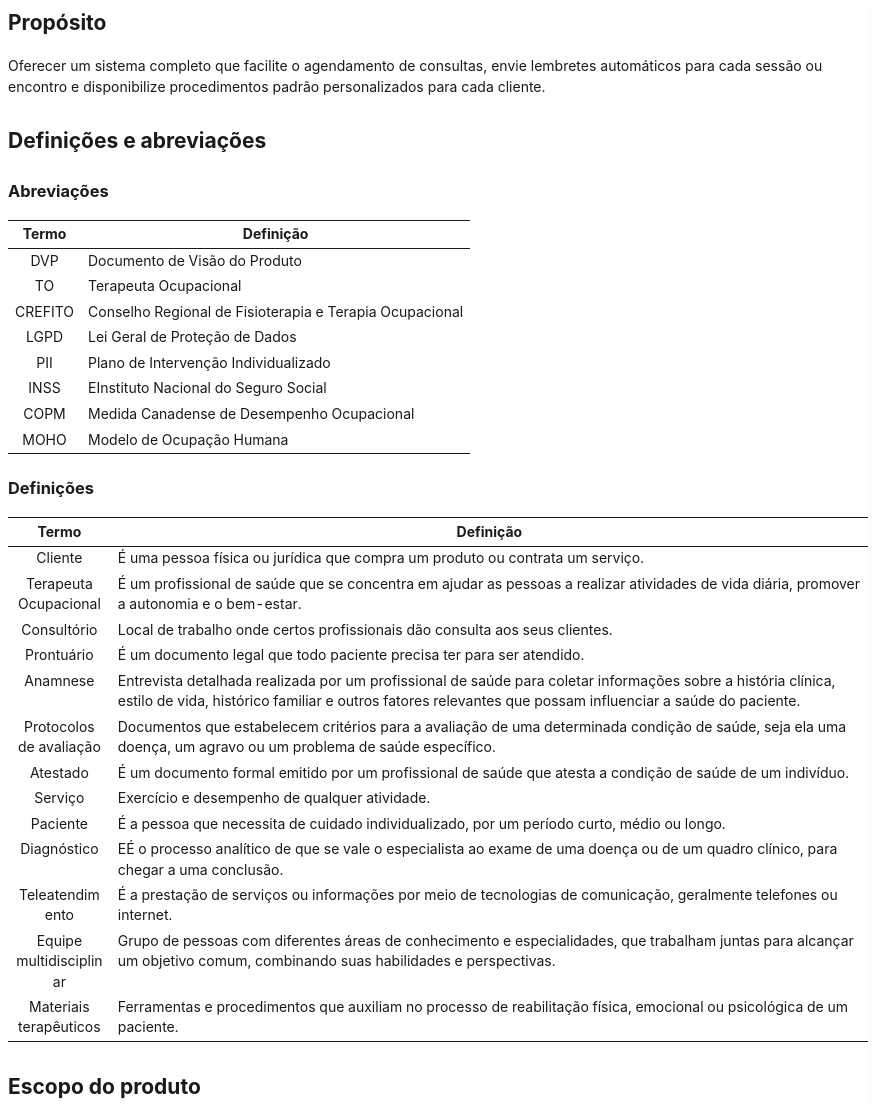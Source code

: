 ## Propósito

Oferecer um sistema completo que facilite o agendamento de consultas, envie lembretes automáticos para cada sessão ou encontro e disponibilize procedimentos padrão personalizados para cada cliente.

## Definições e abreviações

### Abreviações

| Termo | Definição                                    |
| :---: | -------------------------------------------- |
|  DVP  | Documento de Visão do Produto                |
|  TO   | Terapeuta Ocupacional                        |
|CREFITO| Conselho Regional de Fisioterapia e Terapia Ocupacional                                            |
| LGPD  | Lei Geral de Proteção de Dados               |
| PII   | Plano de Intervenção Individualizado         |
| INSS  | EInstituto Nacional do Seguro Social         |
|  COPM | Medida Canadense de Desempenho Ocupacional                                            |
|  MOHO   | Modelo de Ocupação Humana                  |

### Definições

|    Termo    | Definição                                                                                                                       |
| :---------: | ------------------------------------------------------------------------------------------------------------------------------- |
|   Cliente   | É uma pessoa física ou jurídica que compra um produto ou contrata um serviço.                                                   |
| Terapeuta Ocupacional | É um profissional de saúde que se concentra em ajudar as pessoas a realizar atividades de vida diária, promover a autonomia e o bem-estar.                                                |
|   Consultório  | Local de trabalho onde certos profissionais dão consulta aos seus clientes.                                                             |
| Prontuário  | É um documento legal que todo paciente precisa ter para ser atendido.                                                      |
|  Anamnese   | Entrevista detalhada realizada por um profissional de saúde para coletar informações sobre a história clínica, estilo de vida, histórico familiar e outros fatores relevantes que possam influenciar a saúde do paciente. |
| Protocolos de avaliação | Documentos que estabelecem critérios para a avaliação de uma determinada condição de saúde, seja ela uma doença, um agravo ou um problema de saúde específico.                                                             |
|   Atestado   | É um documento formal emitido por um profissional de saúde que atesta a condição de saúde de um indivíduo.                                                                                  |
|   Serviço   | Exercício e desempenho de qualquer atividade.                                                                                             |
|   Paciente   | É a pessoa que necessita de cuidado individualizado, por um período curto, médio ou longo.                                                                                             |
|   Diagnóstico   | EÉ o processo analítico de que se vale o especialista ao exame de uma doença ou de um quadro clínico, para chegar a uma conclusão.                                                                                             |
|   Teleatendimento   | É a prestação de serviços ou informações por meio de tecnologias de comunicação, geralmente telefones ou internet.                                                                                             |
|   Equipe multidisciplinar   | Grupo de pessoas com diferentes áreas de conhecimento e especialidades, que trabalham juntas para alcançar um objetivo comum, combinando suas habilidades e perspectivas.                                                                                             |
|   Materiais terapêuticos   | Ferramentas e procedimentos que auxiliam no processo de reabilitação física, emocional ou psicológica de um paciente.                                                                                             |
## Escopo do produto
